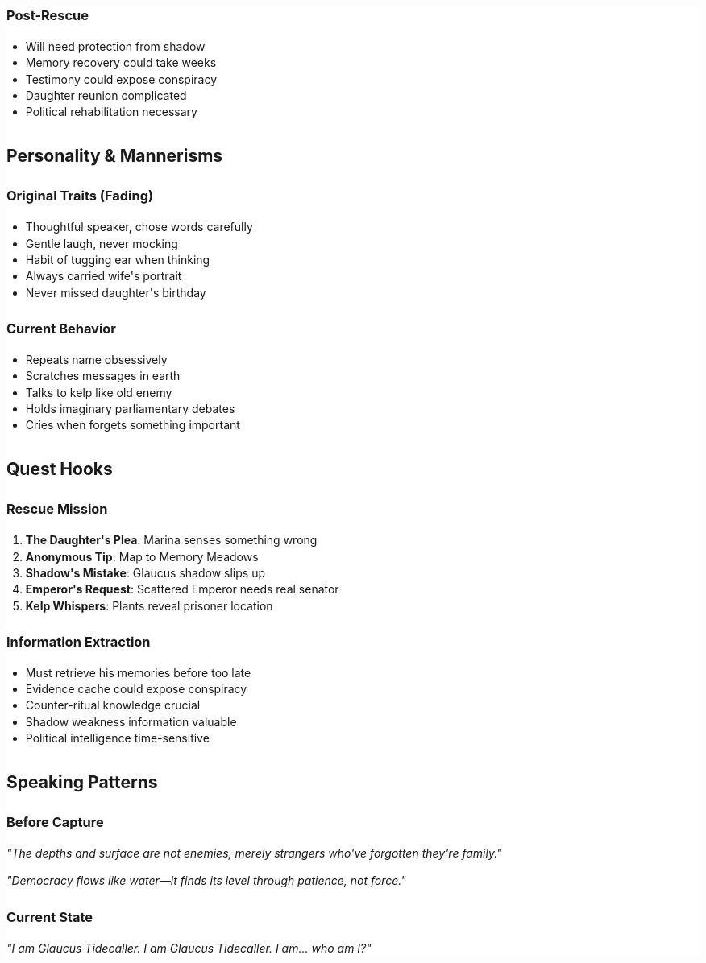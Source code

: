 ### Post-Rescue
- Will need protection from shadow
- Memory recovery could take weeks
- Testimony could expose conspiracy
- Daughter reunion complicated
- Political rehabilitation necessary

## Personality & Mannerisms

### Original Traits (Fading)
- Thoughtful speaker, chose words carefully
- Gentle laugh, never mocking
- Habit of tugging ear when thinking
- Always carried wife's portrait
- Never missed daughter's birthday

### Current Behavior
- Repeats name obsessively
- Scratches messages in earth
- Talks to kelp like old enemy
- Holds imaginary parliamentary debates
- Cries when forgets something important

## Quest Hooks

### Rescue Mission
1. **The Daughter's Plea**: Marina senses something wrong
2. **Anonymous Tip**: Map to Memory Meadows
3. **Shadow's Mistake**: Glaucus shadow slips up
4. **Emperor's Request**: Scattered Emperor needs real senator
5. **Kelp Whispers**: Plants reveal prisoner location

### Information Extraction
- Must retrieve his memories before too late
- Evidence cache could expose conspiracy
- Counter-ritual knowledge crucial
- Shadow weakness information valuable
- Political intelligence time-sensitive

## Speaking Patterns

### Before Capture
*"The depths and surface are not enemies, merely strangers who've forgotten they're family."*

*"Democracy flows like water—it finds its level through patience, not force."*

### Current State
*"I am Glaucus Tidecaller. I am Glaucus Tidecaller. I am... who am I?"*
